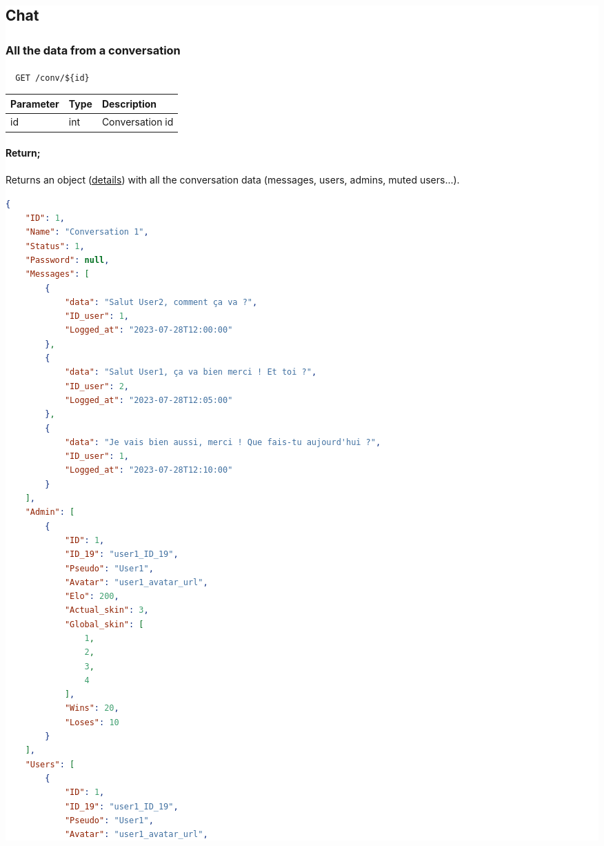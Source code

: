 ## Chat

### All the data from a conversation

```http
  GET /conv/${id}
```

| Parameter | Type     | Description                |
| :-------- | :------- | :------------------------- |
| id | int | Conversation id |

#### Return;

Returns an object ([details](#json-conv-1)) with all the conversation data (messages, users, admins, muted users...).

```JSON
{
    "ID": 1,
    "Name": "Conversation 1",
    "Status": 1,
    "Password": null,
    "Messages": [
        {
            "data": "Salut User2, comment ça va ?",
            "ID_user": 1,
            "Logged_at": "2023-07-28T12:00:00"
        },
        {
            "data": "Salut User1, ça va bien merci ! Et toi ?",
            "ID_user": 2,
            "Logged_at": "2023-07-28T12:05:00"
        },
        {
            "data": "Je vais bien aussi, merci ! Que fais-tu aujourd'hui ?",
            "ID_user": 1,
            "Logged_at": "2023-07-28T12:10:00"
        }
    ],
    "Admin": [
        {
            "ID": 1,
            "ID_19": "user1_ID_19",
            "Pseudo": "User1",
            "Avatar": "user1_avatar_url",
            "Elo": 200,
            "Actual_skin": 3,
            "Global_skin": [
                1,
                2,
                3,
                4
            ],
            "Wins": 20,
            "Loses": 10
        }
    ],
    "Users": [
        {
            "ID": 1,
            "ID_19": "user1_ID_19",
            "Pseudo": "User1",
            "Avatar": "user1_avatar_url",
```